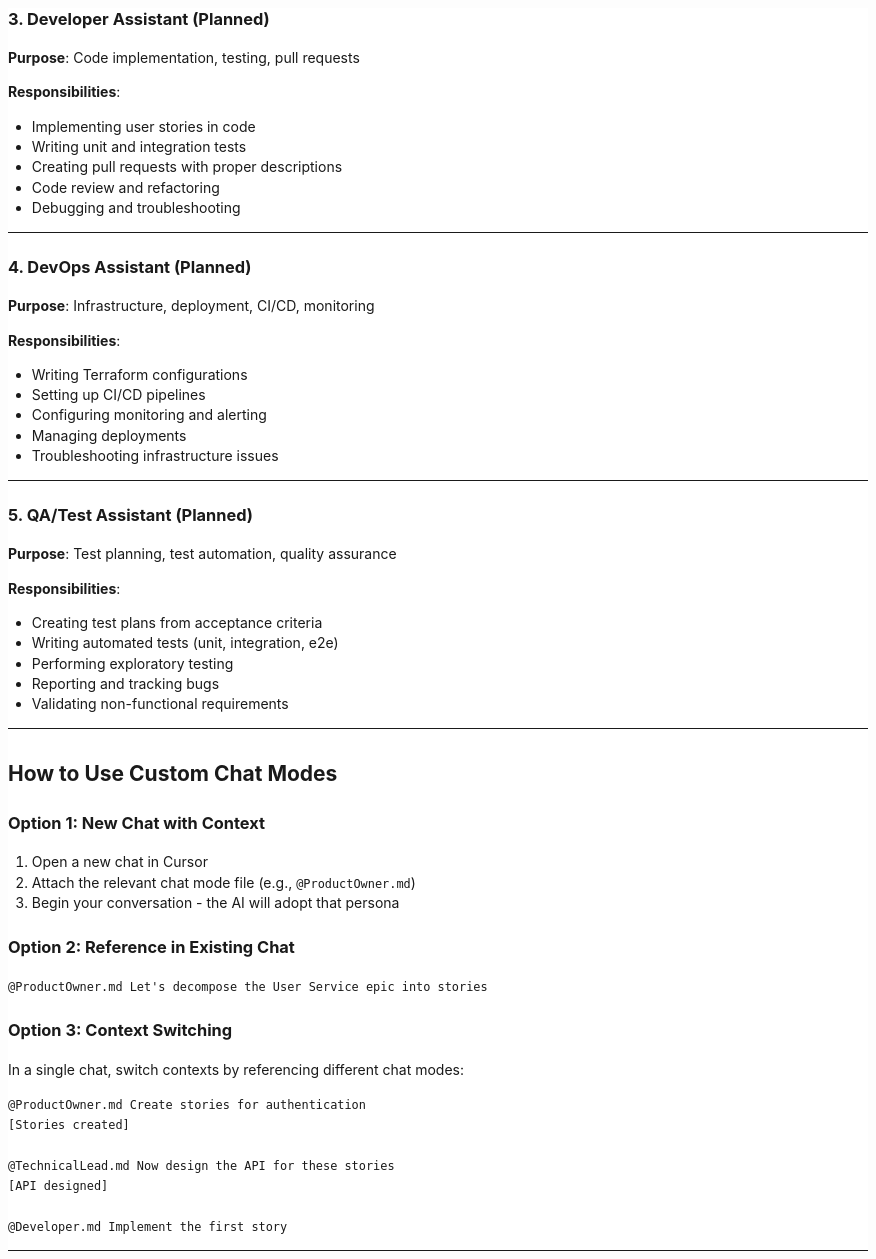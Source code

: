 
### 3. Developer Assistant (Planned)
**Purpose**: Code implementation, testing, pull requests

**Responsibilities**:
- Implementing user stories in code
- Writing unit and integration tests
- Creating pull requests with proper descriptions
- Code review and refactoring
- Debugging and troubleshooting

---

### 4. DevOps Assistant (Planned)
**Purpose**: Infrastructure, deployment, CI/CD, monitoring

**Responsibilities**:
- Writing Terraform configurations
- Setting up CI/CD pipelines
- Configuring monitoring and alerting
- Managing deployments
- Troubleshooting infrastructure issues

---

### 5. QA/Test Assistant (Planned)
**Purpose**: Test planning, test automation, quality assurance

**Responsibilities**:
- Creating test plans from acceptance criteria
- Writing automated tests (unit, integration, e2e)
- Performing exploratory testing
- Reporting and tracking bugs
- Validating non-functional requirements

---

## How to Use Custom Chat Modes

### Option 1: New Chat with Context
1. Open a new chat in Cursor
2. Attach the relevant chat mode file (e.g., `@ProductOwner.md`)
3. Begin your conversation - the AI will adopt that persona

### Option 2: Reference in Existing Chat
```
@ProductOwner.md Let's decompose the User Service epic into stories
```

### Option 3: Context Switching
In a single chat, switch contexts by referencing different chat modes:
```
@ProductOwner.md Create stories for authentication
[Stories created]

@TechnicalLead.md Now design the API for these stories
[API designed]

@Developer.md Implement the first story
```

---